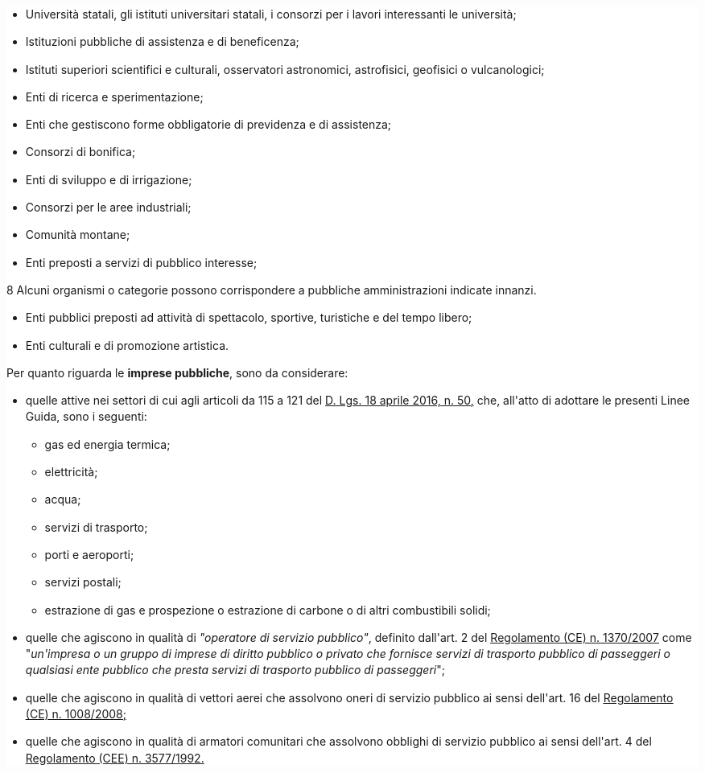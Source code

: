 - Università statali, gli istituti universitari statali, i consorzi per i lavori interessanti le università;

- Istituzioni pubbliche di assistenza e di beneficenza;

- Istituti superiori scientifici e culturali, osservatori astronomici, astrofisici, geofisici o vulcanologici;

- Enti di ricerca e sperimentazione;

- Enti che gestiscono forme obbligatorie di previdenza e di assistenza;

- Consorzi di bonifica;

- Enti di sviluppo e di irrigazione;

- Consorzi per le aree industriali;

- Comunità montane;

- Enti preposti a servizi di pubblico interesse;

<span id="_bookmark14" class="anchor"></span>8 Alcuni organismi o categorie possono corrispondere a pubbliche amministrazioni indicate innanzi.

- Enti pubblici preposti ad attività di spettacolo, sportive, turistiche e del tempo libero;

- Enti culturali e di promozione artistica.

Per quanto riguarda le **imprese pubbliche**, sono da considerare:

- quelle attive nei settori di cui agli articoli da 115 a 121 del [<u>D. Lgs. 18 aprile 2016, n. 50</u>,](https://www.normattiva.it/uri-res/N2Ls?urn%3Anir%3Astato%3Adecreto.legislativo%3A2016%3B50) che, all'atto di adottare le presenti Linee Guida, sono i seguenti:

  - gas ed energia termica;

  - elettricità;

  - acqua;

  - servizi di trasporto;

  - porti e aeroporti;

  - servizi postali;

  - estrazione di gas e prospezione o estrazione di carbone o di altri combustibili solidi;

- quelle che agiscono in qualità di *"operatore di servizio pubblico"*, definito dall'art. 2 del [<u>Regolamento (CE) n. 1370/2007</u>](https://eur-lex.europa.eu/legal-content/IT/TXT/?uri=celex%3A32007R1370) come "*un'impresa o un gruppo di imprese di diritto pubblico o privato che fornisce servizi di trasporto pubblico di passeggeri o qualsiasi ente pubblico che presta servizi di trasporto pubblico di passeggeri*";

- quelle che agiscono in qualità di vettori aerei che assolvono oneri di servizio pubblico ai sensi dell'art. 16 del [<u>Regolamento (CE) n. 1008/2008</u>;](https://eur-lex.europa.eu/legal-content/IT/TXT/?uri=CELEX%3A32008R1008&%3A%7E%3Atext=Regolamento%20%28CE%29%20n.%201008%2F2008%20del%20Parlamento%20europeo%20e%2CNL%2C%20PL%2C%20PT%2C%20RO%2C%20SK%2C%20SL%2C%20FI%2C%20SV%29)

- quelle che agiscono in qualità di armatori comunitari che assolvono obblighi di servizio pubblico ai sensi dell'art. 4 del [<u>Regolamento (CEE) n. 3577/1992</u>.](https://eur-lex.europa.eu/legal-content/IT/TXT/?uri=CELEX%3A31992R3577&%3A%7E%3Atext=Regolamento%20%28CEE%29%20n.%203577%2F92%20del%20Consiglio%2C%20del%207%2Cai%20trasporti%20marittimi%20fra%20Stati%20membri%20%28cabotaggio%20marittimo%29)
